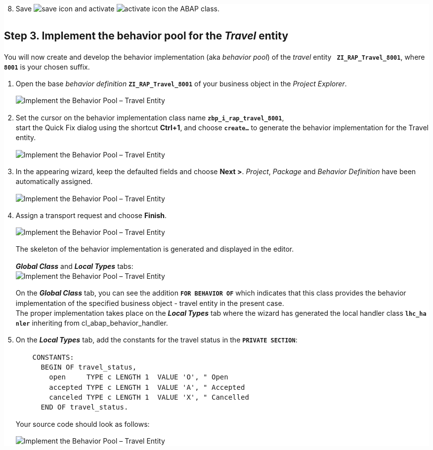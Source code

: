 8.	Save ![save icon](images/adt_save.png) and activate ![activate icon](images/adt_activate.png) the ABAP class.
    
## Step 3. Implement the behavior pool for the _Travel_ entity
You will now create and develop the behavior implementation (aka _behavior pool_) of the _travel_ entity **` ZI_RAP_Travel_8001`**, where **`8001`** is your chosen suffix.
    
1.	Open the base _behavior definition_ **`ZI_RAP_Travel_8001`** of your business object in the _Project Explorer_.
    
    ![Implement the Behavior Pool – Travel Entity](images/w3u6_03_01.png)
    
2.	Set the cursor on the behavior implementation class name **`zbp_i_rap_travel_8001`**,   
start the Quick Fix dialog using the shortcut **Ctrl+1**, and choose **`create…`** to generate the behavior implementation for the Travel entity. 
    
    ![Implement the Behavior Pool – Travel Entity](images/w3u6_03_02.png)
    
3.	In the appearing wizard, keep the defaulted fields and choose **Next >**.
_Project_, _Package_ and _Behavior Definition_ have been automatically assigned.
    
    ![Implement the Behavior Pool – Travel Entity](images/w3u6_03_03.png)
    
4.	Assign a transport request and choose **Finish**.
     
    ![Implement the Behavior Pool – Travel Entity](images/w3u6_03_04.png)
    
    The skeleton of the behavior implementation is generated and displayed in the editor.
    
     _**Global Class**_ and _**Local Types**_ tabs:  
    ![Implement the Behavior Pool – Travel Entity](images/w3u6_03_05.png)
    
    On the _**Global Class**_ tab, you can see the addition **`FOR BEHAVIOR OF`** which indicates that this class provides the behavior implementation of the specified business object - travel entity in the present case.  
    The proper implementation takes place on the _**Local Types**_ tab where the wizard has generated the local handler class **`lhc_hanler`** inheriting from cl_abap_behavior_handler.
    
5.	On the _**Local Types**_ tab, add the constants for the travel status in the **`PRIVATE SECTION`**:
    
    <pre>
        CONSTANTS:
          BEGIN OF travel_status,
            open     TYPE c LENGTH 1  VALUE 'O', " Open
            accepted TYPE c LENGTH 1  VALUE 'A', " Accepted
            canceled TYPE c LENGTH 1  VALUE 'X', " Cancelled
          END OF travel_status.
    </pre>
    
    Your source code should look as follows:
     
    ![Implement the Behavior Pool – Travel Entity](images/w3u6_03_06.png)
    